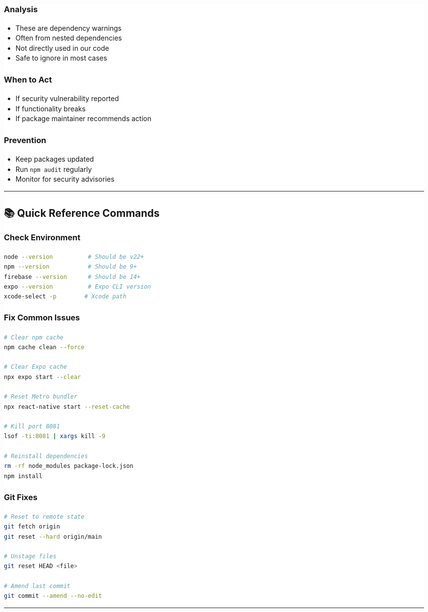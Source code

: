 ### **Analysis**
- These are dependency warnings
- Often from nested dependencies
- Not directly used in our code
- Safe to ignore in most cases

### **When to Act**
- If security vulnerability reported
- If functionality breaks
- If package maintainer recommends action

### **Prevention**
- Keep packages updated
- Run `npm audit` regularly
- Monitor for security advisories

---

## 📚 Quick Reference Commands

### **Check Environment**
```bash
node --version          # Should be v22+
npm --version           # Should be 9+
firebase --version      # Should be 14+
expo --version          # Expo CLI version
xcode-select -p        # Xcode path
```

### **Fix Common Issues**
```bash
# Clear npm cache
npm cache clean --force

# Clear Expo cache
npx expo start --clear

# Reset Metro bundler
npx react-native start --reset-cache

# Kill port 8081
lsof -ti:8081 | xargs kill -9

# Reinstall dependencies
rm -rf node_modules package-lock.json
npm install
```

### **Git Fixes**
```bash
# Reset to remote state
git fetch origin
git reset --hard origin/main

# Unstage files
git reset HEAD <file>

# Amend last commit
git commit --amend --no-edit
```

---
